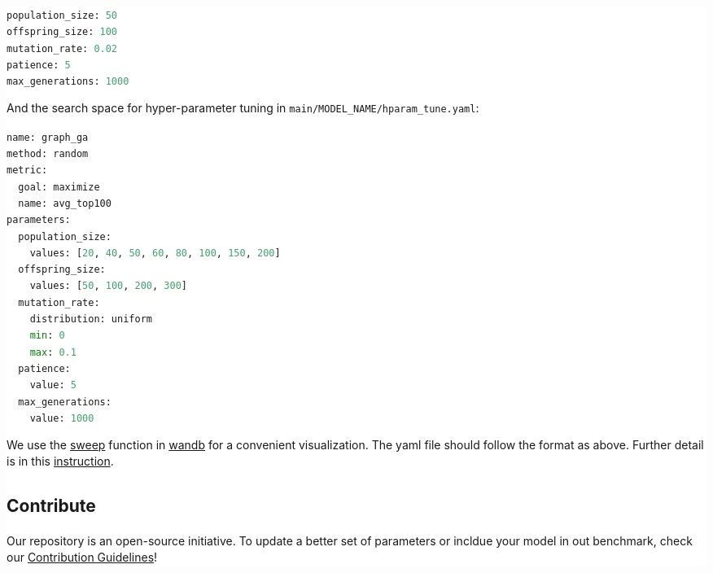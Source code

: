 ```python
population_size: 50
offspring_size: 100
mutation_rate: 0.02
patience: 5
max_generations: 1000
```

And the search space for hyper-parameter tuning in `main/MODEL_NAME/hparam_tune.yaml`:

```python
name: graph_ga
method: random
metric:
  goal: maximize
  name: avg_top100
parameters:
  population_size:
    values: [20, 40, 50, 60, 80, 100, 150, 200]
  offspring_size:
    values: [50, 100, 200, 300]
  mutation_rate:
    distribution: uniform
    min: 0
    max: 0.1
  patience:
    value: 5
  max_generations:
    value: 1000
```

We use the [sweep](https://docs.wandb.ai/guides/sweeps) function in [wandb](https://docs.wandb.ai) for a convenient visualization. The yaml file should follow the format as above. Further detail is in this [instruction](https://docs.wandb.ai/guides/sweeps/configuration).



## Contribute

Our repository is an open-source initiative. To update a better set of parameters or incldue your model in out benchmark, check our [Contribution Guidelines](CONTRIBUTE.md)!



